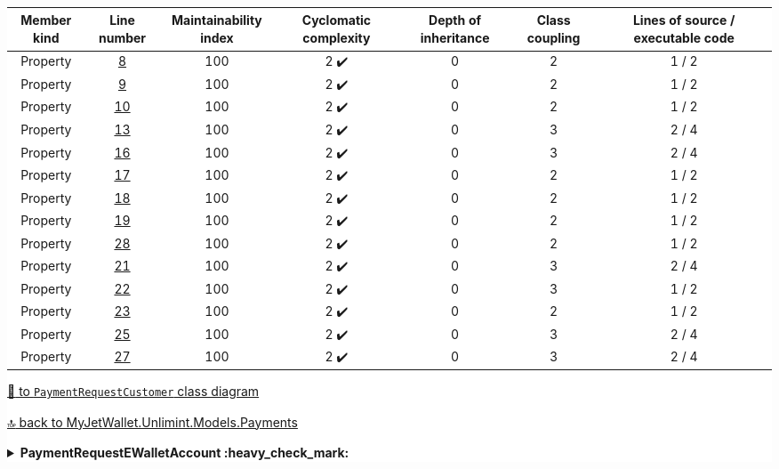 | Member kind | Line number | Maintainability index | Cyclomatic complexity | Depth of inheritance | Class coupling | Lines of source / executable code |
| :-: | :-: | :-: | :-: | :-: | :-: | :-: |
| Property | <a href='https://github.com/MyJetWallet/MyJetWallet.Unlimint/blob/master/src/Unlimint/Models/Payments/PaymentRequestCustomer.cs#L8' title='string PaymentRequestCustomer.BirthDate'>8</a> | 100 | 2 :heavy_check_mark: | 0 | 2 | 1 / 2 |
| Property | <a href='https://github.com/MyJetWallet/MyJetWallet.Unlimint/blob/master/src/Unlimint/Models/Payments/PaymentRequestCustomer.cs#L9' title='string PaymentRequestCustomer.DocumentType'>9</a> | 100 | 2 :heavy_check_mark: | 0 | 2 | 1 / 2 |
| Property | <a href='https://github.com/MyJetWallet/MyJetWallet.Unlimint/blob/master/src/Unlimint/Models/Payments/PaymentRequestCustomer.cs#L10' title='string PaymentRequestCustomer.Email'>10</a> | 100 | 2 :heavy_check_mark: | 0 | 2 | 1 / 2 |
| Property | <a href='https://github.com/MyJetWallet/MyJetWallet.Unlimint/blob/master/src/Unlimint/Models/Payments/PaymentRequestCustomer.cs#L13' title='string PaymentRequestCustomer.FirstName'>13</a> | 100 | 2 :heavy_check_mark: | 0 | 3 | 2 / 4 |
| Property | <a href='https://github.com/MyJetWallet/MyJetWallet.Unlimint/blob/master/src/Unlimint/Models/Payments/PaymentRequestCustomer.cs#L16' title='string PaymentRequestCustomer.FullName'>16</a> | 100 | 2 :heavy_check_mark: | 0 | 3 | 2 / 4 |
| Property | <a href='https://github.com/MyJetWallet/MyJetWallet.Unlimint/blob/master/src/Unlimint/Models/Payments/PaymentRequestCustomer.cs#L17' title='string PaymentRequestCustomer.HomePhone'>17</a> | 100 | 2 :heavy_check_mark: | 0 | 2 | 1 / 2 |
| Property | <a href='https://github.com/MyJetWallet/MyJetWallet.Unlimint/blob/master/src/Unlimint/Models/Payments/PaymentRequestCustomer.cs#L18' title='string PaymentRequestCustomer.Id'>18</a> | 100 | 2 :heavy_check_mark: | 0 | 2 | 1 / 2 |
| Property | <a href='https://github.com/MyJetWallet/MyJetWallet.Unlimint/blob/master/src/Unlimint/Models/Payments/PaymentRequestCustomer.cs#L19' title='string PaymentRequestCustomer.Identity'>19</a> | 100 | 2 :heavy_check_mark: | 0 | 2 | 1 / 2 |
| Property | <a href='https://github.com/MyJetWallet/MyJetWallet.Unlimint/blob/master/src/Unlimint/Models/Payments/PaymentRequestCustomer.cs#L28' title='string PaymentRequestCustomer.Ip'>28</a> | 100 | 2 :heavy_check_mark: | 0 | 2 | 1 / 2 |
| Property | <a href='https://github.com/MyJetWallet/MyJetWallet.Unlimint/blob/master/src/Unlimint/Models/Payments/PaymentRequestCustomer.cs#L21' title='string PaymentRequestCustomer.LastName'>21</a> | 100 | 2 :heavy_check_mark: | 0 | 3 | 2 / 4 |
| Property | <a href='https://github.com/MyJetWallet/MyJetWallet.Unlimint/blob/master/src/Unlimint/Models/Payments/PaymentRequestCustomer.cs#L22' title='PaymentRequestLivingAddress PaymentRequestCustomer.LivingAddress'>22</a> | 100 | 2 :heavy_check_mark: | 0 | 3 | 1 / 2 |
| Property | <a href='https://github.com/MyJetWallet/MyJetWallet.Unlimint/blob/master/src/Unlimint/Models/Payments/PaymentRequestCustomer.cs#L23' title='string PaymentRequestCustomer.Locale'>23</a> | 100 | 2 :heavy_check_mark: | 0 | 2 | 1 / 2 |
| Property | <a href='https://github.com/MyJetWallet/MyJetWallet.Unlimint/blob/master/src/Unlimint/Models/Payments/PaymentRequestCustomer.cs#L25' title='string PaymentRequestCustomer.Phone'>25</a> | 100 | 2 :heavy_check_mark: | 0 | 3 | 2 / 4 |
| Property | <a href='https://github.com/MyJetWallet/MyJetWallet.Unlimint/blob/master/src/Unlimint/Models/Payments/PaymentRequestCustomer.cs#L27' title='string PaymentRequestCustomer.WorkPhone'>27</a> | 100 | 2 :heavy_check_mark: | 0 | 3 | 2 / 4 |

<a href="#PaymentRequestCustomer-class-diagram">:link: to `PaymentRequestCustomer` class diagram</a>

<a href="#myjetwallet-unlimint-models-payments">:top: back to MyJetWallet.Unlimint.Models.Payments</a>

</details>

<details>
<summary>
  <strong id="paymentrequestewalletaccount">
    PaymentRequestEWalletAccount :heavy_check_mark:
  </strong>
</summary>
<br>

- The `PaymentRequestEWalletAccount` contains 5 members.
- 8 total lines of source code.
- Approximately 10 lines of executable code.
- The highest cyclomatic complexity is 2 :heavy_check_mark:.

| Member kind | Line number | Maintainability index | Cyclomatic complexity | Depth of inheritance | Class coupling | Lines of source / executable code |
| :-: | :-: | :-: | :-: | :-: | :-: | :-: |
| Property | <a href='https://github.com/MyJetWallet/MyJetWallet.Unlimint/blob/master/src/Unlimint/Models/Payments/PaymentRequestEWalletAccount.cs#L7' title='string PaymentRequestEWalletAccount.BankCode'>7</a> | 100 | 2 :heavy_check_mark: | 0 | 1 | 1 / 2 |
| Property | <a href='https://github.com/MyJetWallet/MyJetWallet.Unlimint/blob/master/src/Unlimint/Models/Payments/PaymentRequestEWalletAccount.cs#L8' title='string PaymentRequestEWalletAccount.CreationDate'>8</a> | 100 | 2 :heavy_check_mark: | 0 | 1 | 1 / 2 |
| Property | <a href='https://github.com/MyJetWallet/MyJetWallet.Unlimint/blob/master/src/Unlimint/Models/Payments/PaymentRequestEWalletAccount.cs#L9' title='string PaymentRequestEWalletAccount.ExpirationDate'>9</a> | 100 | 2 :heavy_check_mark: | 0 | 1 | 1 / 2 |
| Property | <a href='https://github.com/MyJetWallet/MyJetWallet.Unlimint/blob/master/src/Unlimint/Models/Payments/PaymentRequestEWalletAccount.cs#L10' title='string PaymentRequestEWalletAccount.Id'>10</a> | 100 | 2 :heavy_check_mark: | 0 | 1 | 1 / 2 |
| Property | <a href='https://github.com/MyJetWallet/MyJetWallet.Unlimint/blob/master/src/Unlimint/Models/Payments/PaymentRequestEWalletAccount.cs#L11' title='string PaymentRequestEWalletAccount.VerificationCode'>11</a> | 100 | 2 :heavy_check_mark: | 0 | 1 | 1 / 2 |
